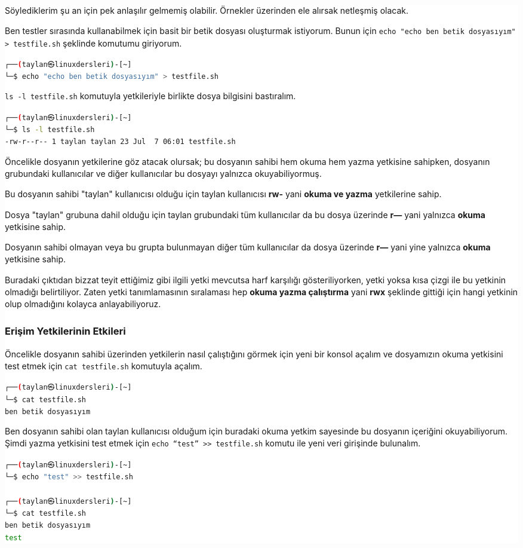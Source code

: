 Söylediklerim şu an için pek anlaşılır gelmemiş olabilir. Örnekler üzerinden ele alırsak netleşmiş olacak.

Ben testler sırasında kullanabilmek için basit bir betik dosyası oluşturmak istiyorum. Bunun için `echo "echo ben betik dosyasıyım" > testfile.sh` şeklinde komutumu giriyorum. 

```bash
┌──(taylan㉿linuxdersleri)-[~]
└─$ echo "echo ben betik dosyasıyım" > testfile.sh
```

`ls -l testfile.sh` komutuyla yetkileriyle birlikte dosya bilgisini bastıralım.

```bash
┌──(taylan㉿linuxdersleri)-[~]
└─$ ls -l testfile.sh 
-rw-r--r-- 1 taylan taylan 23 Jul  7 06:01 testfile.sh
```

Öncelikle dosyanın yetkilerine göz atacak olursak; bu dosyanın sahibi hem okuma hem yazma yetkisine sahipken, dosyanın grubundaki kullanıcılar ve diğer kullanıcılar bu dosyayı yalnızca okuyabiliyormuş. 

Bu dosyanın sahibi "taylan" kullanıcısı olduğu için taylan kullanıcısı **rw-** yani **okuma ve yazma** yetkilerine sahip. 

Dosya "taylan" grubuna dahil olduğu için taylan grubundaki tüm kullanıcılar da bu dosya üzerinde **r—** yani yalnızca **okuma** yetkisine sahip. 

Dosyanın sahibi olmayan veya bu grupta bulunmayan diğer tüm kullanıcılar da dosya üzerinde **r—** yani yine yalnızca **okuma** yetkisine sahip. 

Buradaki çıktıdan bizzat teyit ettiğimiz gibi ilgili yetki mevcutsa harf karşılığı gösteriliyorken, yetki yoksa kısa çizgi ile bu yetkinin olmadığı belirtiliyor. Zaten yetki tanımlamasının sıralaması hep **okuma yazma çalıştırma** yani **rwx** şeklinde gittiği için hangi yetkinin olup olmadığını kolayca anlayabiliyoruz. 

### Erişim Yetkilerinin Etkileri

Öncelikle dosyanın sahibi üzerinden yetkilerin nasıl çalıştığını görmek için yeni bir konsol açalım ve dosyamızın okuma yetkisini test etmek için `cat testfile.sh` komutuyla açalım.

```bash
┌──(taylan㉿linuxdersleri)-[~]
└─$ cat testfile.sh 
ben betik dosyasıyım
```

Ben dosyanın sahibi olan taylan kullanıcısı olduğum için buradaki okuma yetkim sayesinde bu dosyanın içeriğini okuyabiliyorum. Şimdi yazma yetkisini test etmek için `echo “test” >> testfile.sh` komutu ile yeni veri girişinde bulunalım.

```bash
┌──(taylan㉿linuxdersleri)-[~]
└─$ echo "test" >> testfile.sh 

┌──(taylan㉿linuxdersleri)-[~]
└─$ cat testfile.sh 
ben betik dosyasıyım
test
```

